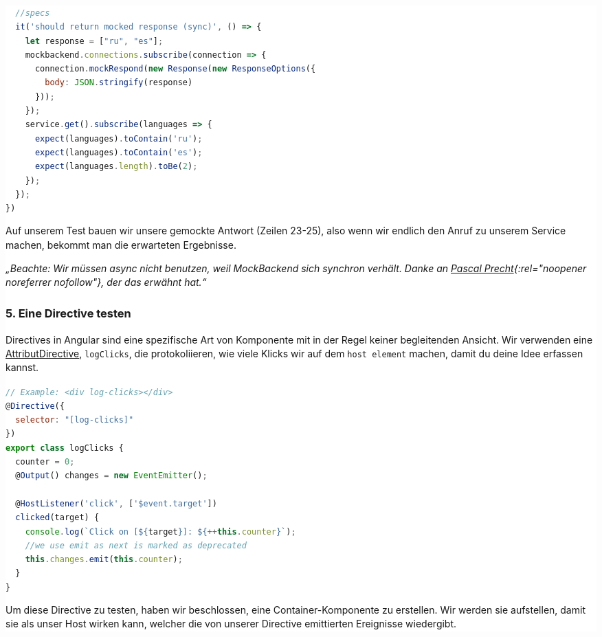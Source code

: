 ```javascript
  //specs
  it('should return mocked response (sync)', () => {
    let response = ["ru", "es"];
    mockbackend.connections.subscribe(connection => {
      connection.mockRespond(new Response(new ResponseOptions({
        body: JSON.stringify(response)
      }));
    });
    service.get().subscribe(languages => {
      expect(languages).toContain('ru');
      expect(languages).toContain('es');
      expect(languages.length).toBe(2);
    });
  });
})

```
Auf unserem Test bauen wir unsere gemockte Antwort (Zeilen 23-25), also wenn wir endlich den Anruf zu unserem Service machen, bekommt man die erwarteten Ergebnisse.

*„Beachte: Wir müssen async nicht benutzen, weil MockBackend sich synchron verhält. Danke an [Pascal Precht](https://medium.com/@pascalprecht){:rel="noopener noreferrer nofollow"}, der das erwähnt hat.“*

### 5. Eine Directive testen

Directives in Angular sind eine spezifische Art von Komponente mit in der Regel keiner begleitenden Ansicht. Wir verwenden eine [AttributDirective](https://v17.angular.io/guide/attribute-directives), `logClicks`, die protokoliieren, wie viele Klicks wir auf dem `host element` machen, damit du deine Idee erfassen kannst.

```javascript
// Example: <div log-clicks></div>
@Directive({
  selector: "[log-clicks]"
})
export class logClicks {
  counter = 0;
  @Output() changes = new EventEmitter();

  @HostListener('click', ['$event.target'])
  clicked(target) {
    console.log(`Click on [${target}]: ${++this.counter}`);
    //we use emit as next is marked as deprecated
    this.changes.emit(this.counter);
  }
}

```

Um diese Directive zu testen, haben wir beschlossen, eine Container-Komponente zu erstellen. Wir werden sie aufstellen, damit sie als unser Host wirken kann, welcher die von unserer Directive emittierten Ereignisse wiedergibt.
